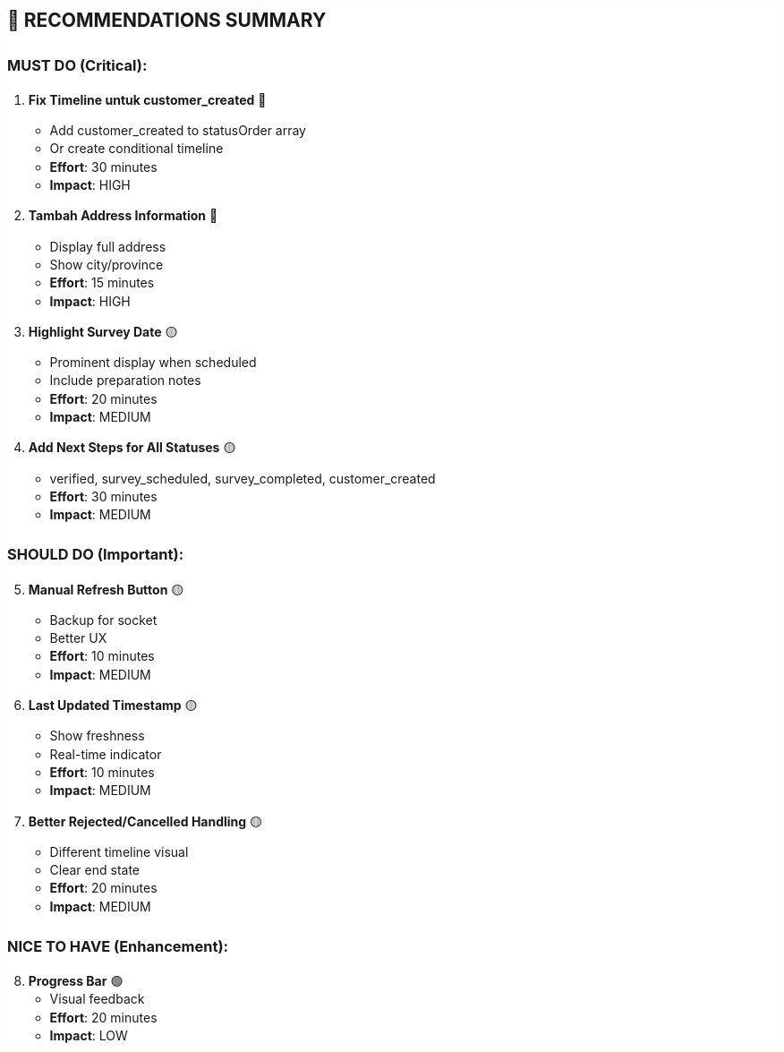 
## 🎯 **RECOMMENDATIONS SUMMARY**

### **MUST DO (Critical):**

1. **Fix Timeline untuk customer_created** 🔴
   - Add customer_created to statusOrder array
   - Or create conditional timeline
   - **Effort**: 30 minutes
   - **Impact**: HIGH

2. **Tambah Address Information** 🔴
   - Display full address
   - Show city/province
   - **Effort**: 15 minutes
   - **Impact**: HIGH

3. **Highlight Survey Date** 🟡
   - Prominent display when scheduled
   - Include preparation notes
   - **Effort**: 20 minutes
   - **Impact**: MEDIUM

4. **Add Next Steps for All Statuses** 🟡
   - verified, survey_scheduled, survey_completed, customer_created
   - **Effort**: 30 minutes
   - **Impact**: MEDIUM

### **SHOULD DO (Important):**

5. **Manual Refresh Button** 🟡
   - Backup for socket
   - Better UX
   - **Effort**: 10 minutes
   - **Impact**: MEDIUM

6. **Last Updated Timestamp** 🟡
   - Show freshness
   - Real-time indicator
   - **Effort**: 10 minutes
   - **Impact**: MEDIUM

7. **Better Rejected/Cancelled Handling** 🟡
   - Different timeline visual
   - Clear end state
   - **Effort**: 20 minutes
   - **Impact**: MEDIUM

### **NICE TO HAVE (Enhancement):**

8. **Progress Bar** 🟢
   - Visual feedback
   - **Effort**: 20 minutes
   - **Impact**: LOW
